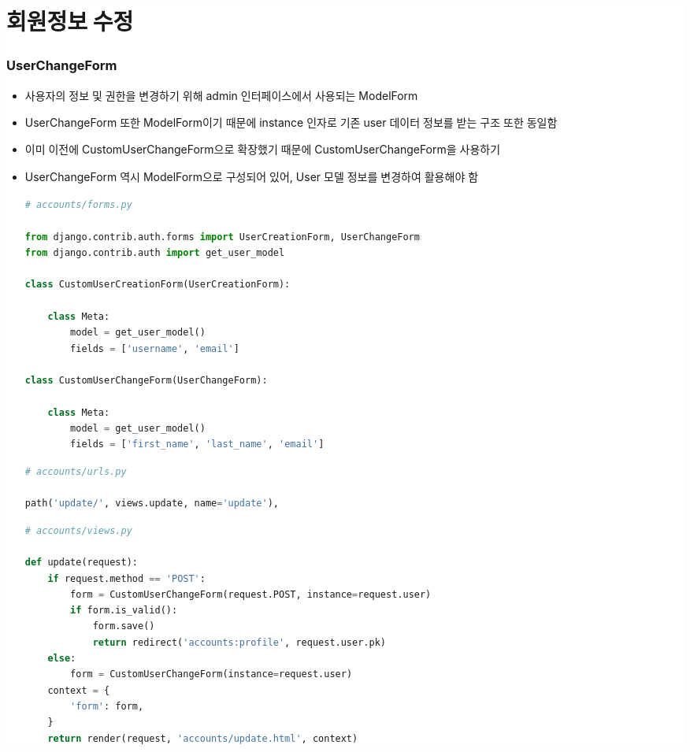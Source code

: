 # 회원정보 수정

### UserChangeForm

- 사용자의 정보 및 권한을 변경하기 위해 admin 인터페이스에서 사용되는 ModelForm

- UserChangeForm 또한 ModelForm이기 때문에 instance 인자로 기존 user 데이터 정보를 받는 구조 또한 동일함

- 이미 이전에 CustomUserChangeForm으로 확장했기 때문에 CustomUserChangeForm을 사용하기

- UserChangeForm 역시 ModelForm으로 구성되어 있어, User 모델 정보를 변경하여 활용해야 함

  ```python
  # accounts/forms.py

  from django.contrib.auth.forms import UserCreationForm, UserChangeForm
  from django.contrib.auth import get_user_model

  class CustomUserCreationForm(UserCreationForm):

      class Meta:
          model = get_user_model()
          fields = ['username', 'email']

  class CustomUserChangeForm(UserChangeForm):

      class Meta:
          model = get_user_model()
          fields = ['first_name', 'last_name', 'email']
  ```

  ```python
  # accounts/urls.py

  path('update/', views.update, name='update'),
  ```

  ```python
  # accounts/views.py

  def update(request):
      if request.method == 'POST':
          form = CustomUserChangeForm(request.POST, instance=request.user)
          if form.is_valid():
              form.save()
              return redirect('accounts:profile', request.user.pk)
      else:
          form = CustomUserChangeForm(instance=request.user)
      context = {
          'form': form,
      }
      return render(request, 'accounts/update.html', context)
  ```
